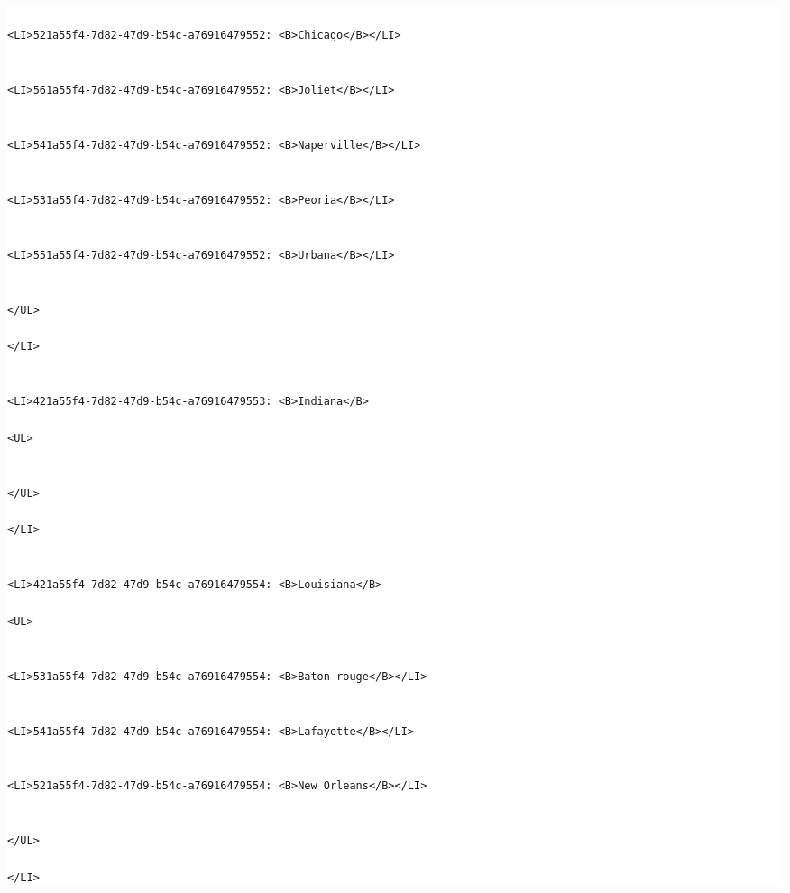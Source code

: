 																																																																																																																																																																																																																															                        <LI>521a55f4-7d82-47d9-b54c-a76916479552: <B>Chicago</B></LI>

																																																																																																																																																																																																																																					                        <LI>561a55f4-7d82-47d9-b54c-a76916479552: <B>Joliet</B></LI>

																																																																																																																																																																																																																																											                        <LI>541a55f4-7d82-47d9-b54c-a76916479552: <B>Naperville</B></LI>

																																																																																																																																																																																																																																																	                        <LI>531a55f4-7d82-47d9-b54c-a76916479552: <B>Peoria</B></LI>

																																																																																																																																																																																																																																																							                        <LI>551a55f4-7d82-47d9-b54c-a76916479552: <B>Urbana</B></LI>

																																																																																																																																																																																																																																																													                </UL>
																																																																																																																																																																																																																																																																	            </LI>

																																																																																																																																																																																																																																																																				            <LI>421a55f4-7d82-47d9-b54c-a76916479553: <B>Indiana</B>
																																																																																																																																																																																																																																																																							                <UL>

																																																																																																																																																																																																																																																																											                </UL>
																																																																																																																																																																																																																																																																															            </LI>

																																																																																																																																																																																																																																																																																		            <LI>421a55f4-7d82-47d9-b54c-a76916479554: <B>Louisiana</B>
																																																																																																																																																																																																																																																																																					                <UL>

																																																																																																																																																																																																																																																																																									                        <LI>531a55f4-7d82-47d9-b54c-a76916479554: <B>Baton rouge</B></LI>

																																																																																																																																																																																																																																																																																															                        <LI>541a55f4-7d82-47d9-b54c-a76916479554: <B>Lafayette</B></LI>

																																																																																																																																																																																																																																																																																																					                        <LI>521a55f4-7d82-47d9-b54c-a76916479554: <B>New Orleans</B></LI>

																																																																																																																																																																																																																																																																																																											                </UL>
																																																																																																																																																																																																																																																																																																															            </LI>
